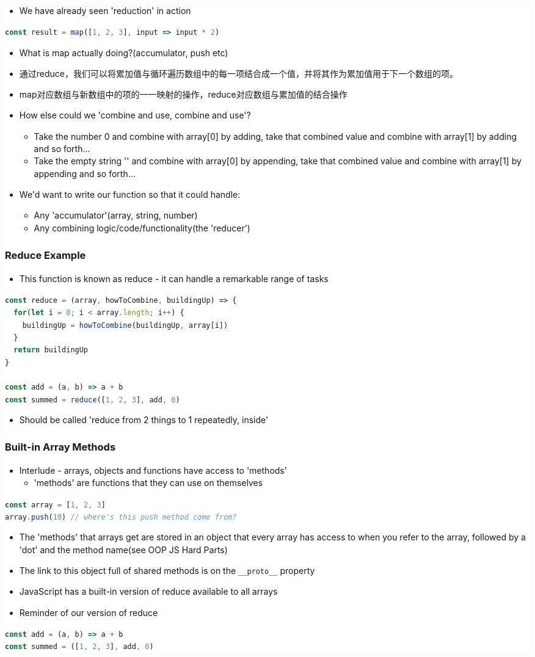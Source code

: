 + We have already seen 'reduction' in action

```js
const result = map([1, 2, 3], input => input * 2)
```

+ What is map actually doing?(accumulator, push etc)

+ 通过reduce，我们可以将累加值与循环遍历数组中的每一项结合成一个值，并将其作为累加值用于下一个数组的项。
+ map对应数组与新数组中的项的一一映射的操作，reduce对应数组与累加值的结合操作

+ How else could we 'combine and use, combine and use'?
  + Take the number 0 and combine with array[0] by adding, take that combined value and combine with array[1] by adding and so forth...
  + Take the empty string '' and combine with array[0] by appending, take that combined value and combine with array[1] by appending and so forth...

+ We'd want to write our function so that it could handle:
  + Any 'accumulator'(array, string, number)
  + Any combining logic/code/functionality(the 'reducer')

### Reduce Example

+ This function is known as reduce - it can handle a remarkable range of tasks

```js
const reduce = (array, howToCombine, buildingUp) => {
  for(let i = 0; i < array.length; i++) {
    buildingUp = howToCombine(buildingUp, array[i])
  }
  return buildingUp
}

const add = (a, b) => a + b
const summed = reduce([1, 2, 3], add, 0)
```

+ Should be called 'reduce from 2 things to 1 repeatedly, inside'

### Built-in Array Methods

+ Interlude - arrays, objects and functions have access to 'methods'
  + 'methods' are functions that they can use on themselves

```js
const array = [1, 2, 3]
array.push(10) // where's this push method come from?
```

+ The 'methods' that arrays get are stored in an object that every array has access to when you refer to the array, followed by a 'dot' and the method name(see OOP JS Hard Parts)
+ The link to this object full of shared methods is on the `__proto__` property

+ JavaScript has a built-in version of reduce available to all arrays

+ Reminder of our version of reduce

```js
const add = (a, b) => a + b
const summed = ([1, 2, 3], add, 0)
```
